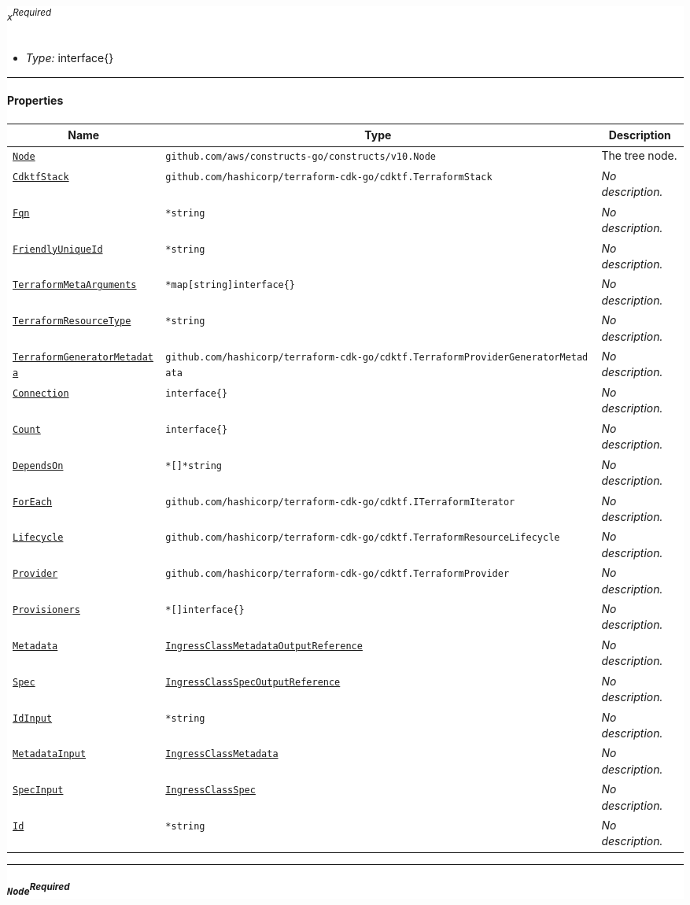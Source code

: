 ###### `x`<sup>Required</sup> <a name="x" id="@cdktf/provider-kubernetes.ingressClass.IngressClass.isTerraformResource.parameter.x"></a>

- *Type:* interface{}

---

#### Properties <a name="Properties" id="Properties"></a>

| **Name** | **Type** | **Description** |
| --- | --- | --- |
| <code><a href="#@cdktf/provider-kubernetes.ingressClass.IngressClass.property.node">Node</a></code> | <code>github.com/aws/constructs-go/constructs/v10.Node</code> | The tree node. |
| <code><a href="#@cdktf/provider-kubernetes.ingressClass.IngressClass.property.cdktfStack">CdktfStack</a></code> | <code>github.com/hashicorp/terraform-cdk-go/cdktf.TerraformStack</code> | *No description.* |
| <code><a href="#@cdktf/provider-kubernetes.ingressClass.IngressClass.property.fqn">Fqn</a></code> | <code>*string</code> | *No description.* |
| <code><a href="#@cdktf/provider-kubernetes.ingressClass.IngressClass.property.friendlyUniqueId">FriendlyUniqueId</a></code> | <code>*string</code> | *No description.* |
| <code><a href="#@cdktf/provider-kubernetes.ingressClass.IngressClass.property.terraformMetaArguments">TerraformMetaArguments</a></code> | <code>*map[string]interface{}</code> | *No description.* |
| <code><a href="#@cdktf/provider-kubernetes.ingressClass.IngressClass.property.terraformResourceType">TerraformResourceType</a></code> | <code>*string</code> | *No description.* |
| <code><a href="#@cdktf/provider-kubernetes.ingressClass.IngressClass.property.terraformGeneratorMetadata">TerraformGeneratorMetadata</a></code> | <code>github.com/hashicorp/terraform-cdk-go/cdktf.TerraformProviderGeneratorMetadata</code> | *No description.* |
| <code><a href="#@cdktf/provider-kubernetes.ingressClass.IngressClass.property.connection">Connection</a></code> | <code>interface{}</code> | *No description.* |
| <code><a href="#@cdktf/provider-kubernetes.ingressClass.IngressClass.property.count">Count</a></code> | <code>interface{}</code> | *No description.* |
| <code><a href="#@cdktf/provider-kubernetes.ingressClass.IngressClass.property.dependsOn">DependsOn</a></code> | <code>*[]*string</code> | *No description.* |
| <code><a href="#@cdktf/provider-kubernetes.ingressClass.IngressClass.property.forEach">ForEach</a></code> | <code>github.com/hashicorp/terraform-cdk-go/cdktf.ITerraformIterator</code> | *No description.* |
| <code><a href="#@cdktf/provider-kubernetes.ingressClass.IngressClass.property.lifecycle">Lifecycle</a></code> | <code>github.com/hashicorp/terraform-cdk-go/cdktf.TerraformResourceLifecycle</code> | *No description.* |
| <code><a href="#@cdktf/provider-kubernetes.ingressClass.IngressClass.property.provider">Provider</a></code> | <code>github.com/hashicorp/terraform-cdk-go/cdktf.TerraformProvider</code> | *No description.* |
| <code><a href="#@cdktf/provider-kubernetes.ingressClass.IngressClass.property.provisioners">Provisioners</a></code> | <code>*[]interface{}</code> | *No description.* |
| <code><a href="#@cdktf/provider-kubernetes.ingressClass.IngressClass.property.metadata">Metadata</a></code> | <code><a href="#@cdktf/provider-kubernetes.ingressClass.IngressClassMetadataOutputReference">IngressClassMetadataOutputReference</a></code> | *No description.* |
| <code><a href="#@cdktf/provider-kubernetes.ingressClass.IngressClass.property.spec">Spec</a></code> | <code><a href="#@cdktf/provider-kubernetes.ingressClass.IngressClassSpecOutputReference">IngressClassSpecOutputReference</a></code> | *No description.* |
| <code><a href="#@cdktf/provider-kubernetes.ingressClass.IngressClass.property.idInput">IdInput</a></code> | <code>*string</code> | *No description.* |
| <code><a href="#@cdktf/provider-kubernetes.ingressClass.IngressClass.property.metadataInput">MetadataInput</a></code> | <code><a href="#@cdktf/provider-kubernetes.ingressClass.IngressClassMetadata">IngressClassMetadata</a></code> | *No description.* |
| <code><a href="#@cdktf/provider-kubernetes.ingressClass.IngressClass.property.specInput">SpecInput</a></code> | <code><a href="#@cdktf/provider-kubernetes.ingressClass.IngressClassSpec">IngressClassSpec</a></code> | *No description.* |
| <code><a href="#@cdktf/provider-kubernetes.ingressClass.IngressClass.property.id">Id</a></code> | <code>*string</code> | *No description.* |

---

##### `Node`<sup>Required</sup> <a name="Node" id="@cdktf/provider-kubernetes.ingressClass.IngressClass.property.node"></a>
